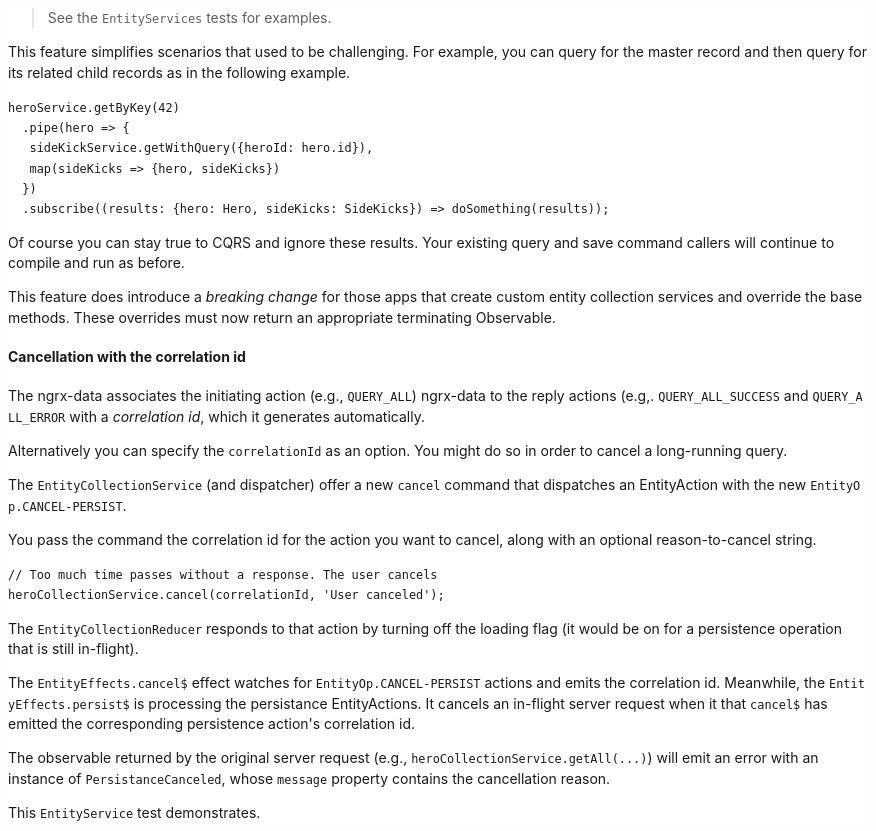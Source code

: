 > See the `EntityServices` tests for examples.

This feature simplifies scenarios that used to be challenging.
For example, you can query for the master record and then
query for its related child records as in the following example.

```
heroService.getByKey(42)
  .pipe(hero => {
   sideKickService.getWithQuery({heroId: hero.id}),
   map(sideKicks => {hero, sideKicks})
  })
  .subscribe((results: {hero: Hero, sideKicks: SideKicks}) => doSomething(results));
```

Of course you can stay true to CQRS and ignore these results.
Your existing query and save command callers will continue to compile and run as before.

This feature does introduce a _breaking change_ for those apps that create custom entity collection services
and override the base methods.
These overrides must now return an appropriate terminating Observable.

#### Cancellation with the correlation id

The ngrx-data associates the initiating action (e.g., `QUERY_ALL`) ngrx-data to the reply actions
(e.g,. `QUERY_ALL_SUCCESS` and `QUERY_ALL_ERROR` with a _correlation id_,
which it generates automatically.

Alternatively you can specify the `correlationId` as an option.
You might do so in order to cancel a long-running query.

The `EntityCollectionService` (and dispatcher) offer a new `cancel` command that dispatches an EntityAction
with the new `EntityOp.CANCEL-PERSIST`.

You pass the command the correlation id for the action you want to cancel, along with an optional reason-to-cancel string.

```
// Too much time passes without a response. The user cancels
heroCollectionService.cancel(correlationId, 'User canceled');
```

The `EntityCollectionReducer` responds to that action by turning off the loading flag
(it would be on for a persistence operation that is still in-flight).

The `EntityEffects.cancel$` effect watches for `EntityOp.CANCEL-PERSIST` actions and emits the correlation id.
Meanwhile, the `EntityEffects.persist$` is processing the persistance EntityActions.
It cancels an in-flight server request when it that `cancel$` has emitted
the corresponding persistence action's correlation id.

The observable returned by the original server request (e.g., `heroCollectionService.getAll(...)`)
will emit an error with an instance of `PersistanceCanceled`, whose `message` property contains the cancellation reason.

This `EntityService` test demonstrates.

